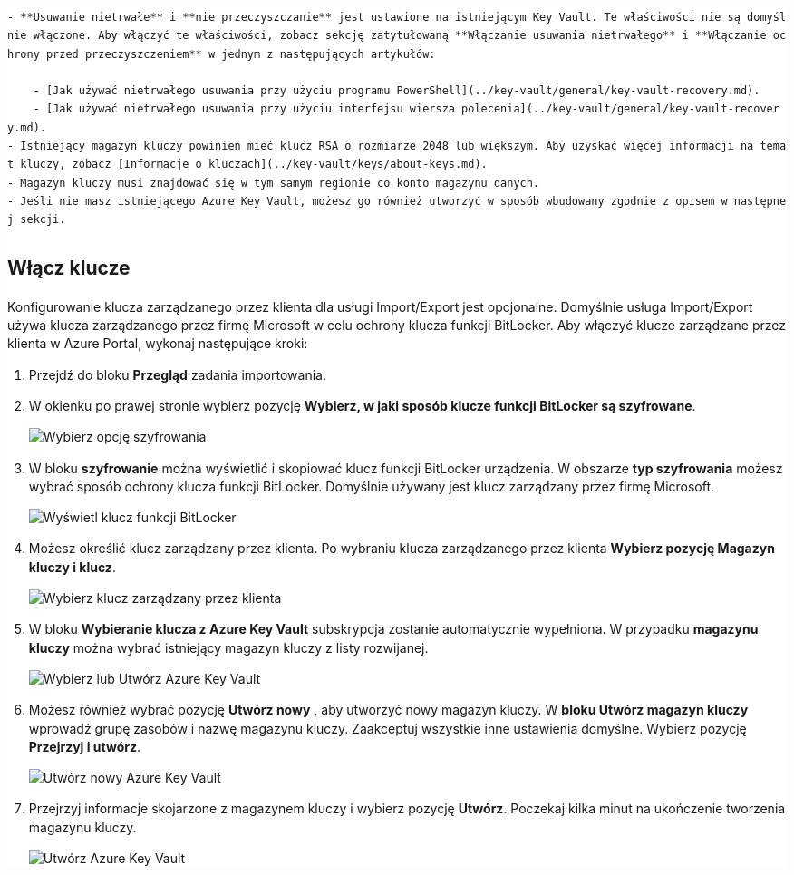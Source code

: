     - **Usuwanie nietrwałe** i **nie przeczyszczanie** jest ustawione na istniejącym Key Vault. Te właściwości nie są domyślnie włączone. Aby włączyć te właściwości, zobacz sekcję zatytułowaną **Włączanie usuwania nietrwałego** i **Włączanie ochrony przed przeczyszczeniem** w jednym z następujących artykułów:

        - [Jak używać nietrwałego usuwania przy użyciu programu PowerShell](../key-vault/general/key-vault-recovery.md).
        - [Jak używać nietrwałego usuwania przy użyciu interfejsu wiersza polecenia](../key-vault/general/key-vault-recovery.md).
    - Istniejący magazyn kluczy powinien mieć klucz RSA o rozmiarze 2048 lub większym. Aby uzyskać więcej informacji na temat kluczy, zobacz [Informacje o kluczach](../key-vault/keys/about-keys.md).
    - Magazyn kluczy musi znajdować się w tym samym regionie co konto magazynu danych.  
    - Jeśli nie masz istniejącego Azure Key Vault, możesz go również utworzyć w sposób wbudowany zgodnie z opisem w następnej sekcji.

## <a name="enable-keys"></a>Włącz klucze

Konfigurowanie klucza zarządzanego przez klienta dla usługi Import/Export jest opcjonalne. Domyślnie usługa Import/Export używa klucza zarządzanego przez firmę Microsoft w celu ochrony klucza funkcji BitLocker. Aby włączyć klucze zarządzane przez klienta w Azure Portal, wykonaj następujące kroki:

1. Przejdź do bloku **Przegląd** zadania importowania.
2. W okienku po prawej stronie wybierz pozycję **Wybierz, w jaki sposób klucze funkcji BitLocker są szyfrowane**.

    ![Wybierz opcję szyfrowania](./media/storage-import-export-encryption-key-portal/encryption-key-1.png)

3. W bloku **szyfrowanie** można wyświetlić i skopiować klucz funkcji BitLocker urządzenia. W obszarze **typ szyfrowania** możesz wybrać sposób ochrony klucza funkcji BitLocker. Domyślnie używany jest klucz zarządzany przez firmę Microsoft.

    ![Wyświetl klucz funkcji BitLocker](./media/storage-import-export-encryption-key-portal/encryption-key-2.png)

4. Możesz określić klucz zarządzany przez klienta. Po wybraniu klucza zarządzanego przez klienta **Wybierz pozycję Magazyn kluczy i klucz**.

    ![Wybierz klucz zarządzany przez klienta](./media/storage-import-export-encryption-key-portal/encryption-key-3.png)

5. W bloku **Wybieranie klucza z Azure Key Vault** subskrypcja zostanie automatycznie wypełniona. W przypadku **magazynu kluczy** można wybrać istniejący magazyn kluczy z listy rozwijanej.

    ![Wybierz lub Utwórz Azure Key Vault](./media/storage-import-export-encryption-key-portal/encryption-key-4.png)

6. Możesz również wybrać pozycję **Utwórz nowy** , aby utworzyć nowy magazyn kluczy. W **bloku Utwórz magazyn kluczy** wprowadź grupę zasobów i nazwę magazynu kluczy. Zaakceptuj wszystkie inne ustawienia domyślne. Wybierz pozycję **Przejrzyj i utwórz**.

    ![Utwórz nowy Azure Key Vault](./media/storage-import-export-encryption-key-portal/encryption-key-5.png)

7. Przejrzyj informacje skojarzone z magazynem kluczy i wybierz pozycję **Utwórz**. Poczekaj kilka minut na ukończenie tworzenia magazynu kluczy.

    ![Utwórz Azure Key Vault](./media/storage-import-export-encryption-key-portal/encryption-key-6.png)
